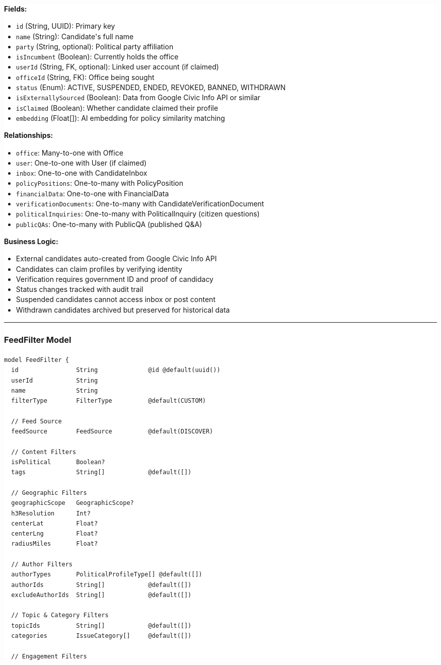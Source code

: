 **Fields:**
- `id` (String, UUID): Primary key
- `name` (String): Candidate's full name
- `party` (String, optional): Political party affiliation
- `isIncumbent` (Boolean): Currently holds the office
- `userId` (String, FK, optional): Linked user account (if claimed)
- `officeId` (String, FK): Office being sought
- `status` (Enum): ACTIVE, SUSPENDED, ENDED, REVOKED, BANNED, WITHDRAWN
- `isExternallySourced` (Boolean): Data from Google Civic Info API or similar
- `isClaimed` (Boolean): Whether candidate claimed their profile
- `embedding` (Float[]): AI embedding for policy similarity matching

**Relationships:**
- `office`: Many-to-one with Office
- `user`: One-to-one with User (if claimed)
- `inbox`: One-to-one with CandidateInbox
- `policyPositions`: One-to-many with PolicyPosition
- `financialData`: One-to-one with FinancialData
- `verificationDocuments`: One-to-many with CandidateVerificationDocument
- `politicalInquiries`: One-to-many with PoliticalInquiry (citizen questions)
- `publicQAs`: One-to-many with PublicQA (published Q&A)

**Business Logic:**
- External candidates auto-created from Google Civic Info API
- Candidates can claim profiles by verifying identity
- Verification requires government ID and proof of candidacy
- Status changes tracked with audit trail
- Suspended candidates cannot access inbox or post content
- Withdrawn candidates archived but preserved for historical data

---

### FeedFilter Model

```prisma
model FeedFilter {
  id                String              @id @default(uuid())
  userId            String
  name              String
  filterType        FilterType          @default(CUSTOM)

  // Feed Source
  feedSource        FeedSource          @default(DISCOVER)

  // Content Filters
  isPolitical       Boolean?
  tags              String[]            @default([])

  // Geographic Filters
  geographicScope   GeographicScope?
  h3Resolution      Int?
  centerLat         Float?
  centerLng         Float?
  radiusMiles       Float?

  // Author Filters
  authorTypes       PoliticalProfileType[] @default([])
  authorIds         String[]            @default([])
  excludeAuthorIds  String[]            @default([])

  // Topic & Category Filters
  topicIds          String[]            @default([])
  categories        IssueCategory[]     @default([])

  // Engagement Filters
```